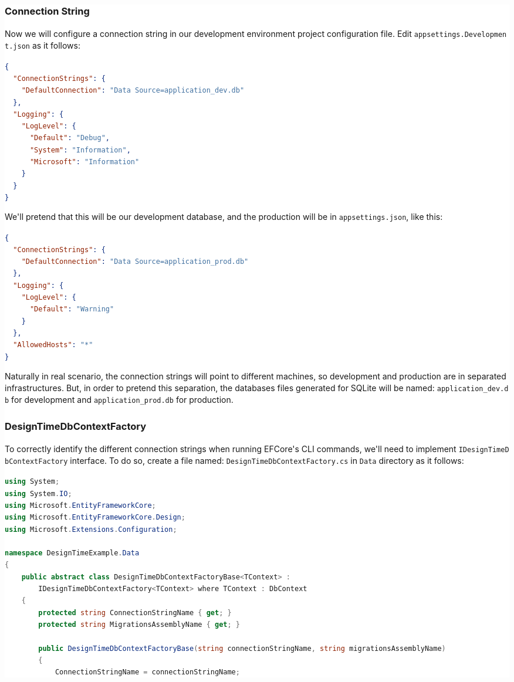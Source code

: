### Connection String

Now we will configure a connection string in our development environment project configuration file. Edit `appsettings.Development.json` as it follows:

```json
{
  "ConnectionStrings": {
    "DefaultConnection": "Data Source=application_dev.db"
  },
  "Logging": {
    "LogLevel": {
      "Default": "Debug",
      "System": "Information",
      "Microsoft": "Information"
    }
  }
}
```

We'll pretend that this will be our development database, and the production will be in `appsettings.json`, like this:

```json
{
  "ConnectionStrings": {
    "DefaultConnection": "Data Source=application_prod.db"
  },
  "Logging": {
    "LogLevel": {
      "Default": "Warning"
    }
  },
  "AllowedHosts": "*"
}
```

Naturally in real scenario, the connection strings will point to different machines, so development and production are in separated infrastructures. But, in order to pretend this separation, the databases files generated for SQLite will be named: `application_dev.db` for development and `application_prod.db` for production.

### DesignTimeDbContextFactory

To correctly identify the different connection strings when running EFCore's CLI commands, we'll need to implement `IDesignTimeDbContextFactory` interface. To do so, create a file named: `DesignTimeDbContextFactory.cs` in `Data` directory as it follows:

```c#
using System;
using System.IO;
using Microsoft.EntityFrameworkCore;
using Microsoft.EntityFrameworkCore.Design;
using Microsoft.Extensions.Configuration;

namespace DesignTimeExample.Data
{
    public abstract class DesignTimeDbContextFactoryBase<TContext> :
        IDesignTimeDbContextFactory<TContext> where TContext : DbContext
    {
        protected string ConnectionStringName { get; }
        protected string MigrationsAssemblyName { get; }

        public DesignTimeDbContextFactoryBase(string connectionStringName, string migrationsAssemblyName)
        {
            ConnectionStringName = connectionStringName;
```